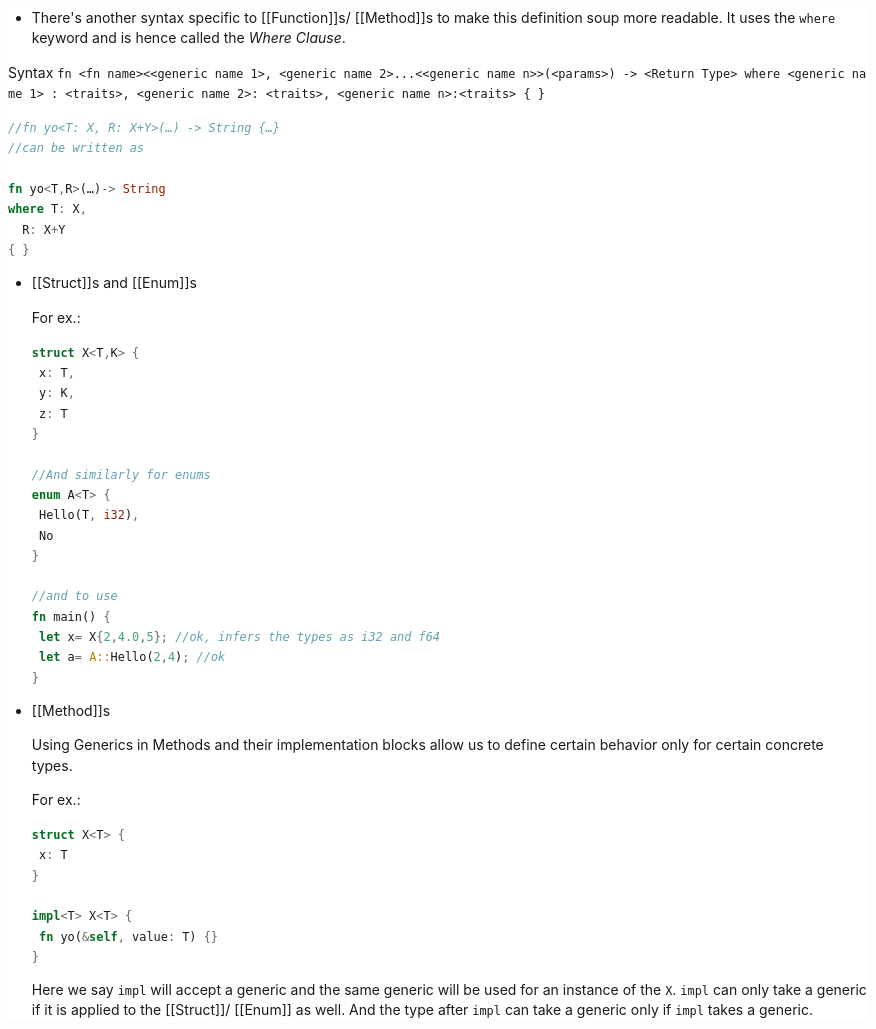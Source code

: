   * There's another syntax specific to [[Function]]s/ [[Method]]s to make this definition soup more readable. It uses the ``where`` keyword and is hence called the *Where Clause*.
  
  Syntax
  ``
  fn <fn name><<generic name 1>, <generic name 2>...<<generic name n>>(<params>) -> <Return Type> where <generic name 1> : <traits>, <generic name 2>: <traits>, <generic name n>:<traits> { }
  ``
  
  ```rust
  //fn yo<T: X, R: X+Y>(…) -> String {…}
  //can be written as
  
  fn yo<T,R>(…)-> String 
  where T: X,
  	R: X+Y 
  { } 
  ```
- [[Struct]]s and [[Enum]]s 
  
  For ex.:
  ```rust
  struct X<T,K> {
   x: T,
   y: K,
   z: T
  }
  
  //And similarly for enums
  enum A<T> {
   Hello(T, i32),
   No
  }
  
  //and to use
  fn main() {
   let x= X{2,4.0,5}; //ok, infers the types as i32 and f64
   let a= A::Hello(2,4); //ok
  }
  ```
- [[Method]]s
  
  Using Generics in Methods and their implementation blocks allow us to define certain behavior only for certain concrete types. 
  
  For ex.:
  ```rust
  struct X<T> {
   x: T
  }
  
  impl<T> X<T> {
   fn yo(&self, value: T) {}
  }
  ```
  Here we say ``impl`` will accept a generic and the same generic will be used for an instance of the ``X``. ``impl`` can only take a generic if it is applied to the [[Struct]]/ [[Enum]] as well. And the type after ``impl`` can take a generic only if ``impl`` takes a generic.
  
